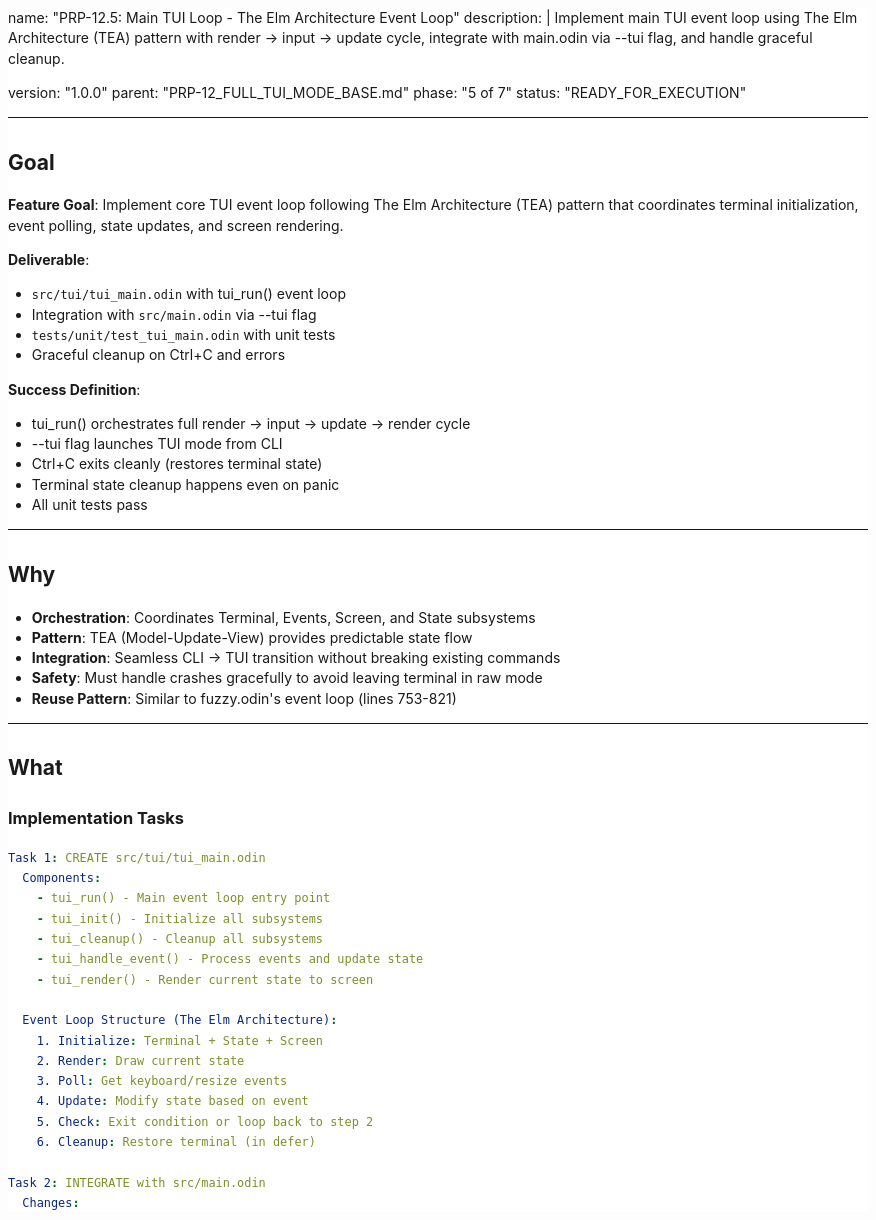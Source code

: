 name: "PRP-12.5: Main TUI Loop - The Elm Architecture Event Loop"
description: |
  Implement main TUI event loop using The Elm Architecture (TEA) pattern with render → input →
  update cycle, integrate with main.odin via --tui flag, and handle graceful cleanup.

version: "1.0.0"
parent: "PRP-12_FULL_TUI_MODE_BASE.md"
phase: "5 of 7"
status: "READY_FOR_EXECUTION"

---

## Goal

**Feature Goal**: Implement core TUI event loop following The Elm Architecture (TEA) pattern that coordinates terminal initialization, event polling, state updates, and screen rendering.

**Deliverable**:
- `src/tui/tui_main.odin` with tui_run() event loop
- Integration with `src/main.odin` via --tui flag
- `tests/unit/test_tui_main.odin` with unit tests
- Graceful cleanup on Ctrl+C and errors

**Success Definition**:
- tui_run() orchestrates full render → input → update → render cycle
- --tui flag launches TUI mode from CLI
- Ctrl+C exits cleanly (restores terminal state)
- Terminal state cleanup happens even on panic
- All unit tests pass

---

## Why

- **Orchestration**: Coordinates Terminal, Events, Screen, and State subsystems
- **Pattern**: TEA (Model-Update-View) provides predictable state flow
- **Integration**: Seamless CLI → TUI transition without breaking existing commands
- **Safety**: Must handle crashes gracefully to avoid leaving terminal in raw mode
- **Reuse Pattern**: Similar to fuzzy.odin's event loop (lines 753-821)

---

## What

### Implementation Tasks

```yaml
Task 1: CREATE src/tui/tui_main.odin
  Components:
    - tui_run() - Main event loop entry point
    - tui_init() - Initialize all subsystems
    - tui_cleanup() - Cleanup all subsystems
    - tui_handle_event() - Process events and update state
    - tui_render() - Render current state to screen

  Event Loop Structure (The Elm Architecture):
    1. Initialize: Terminal + State + Screen
    2. Render: Draw current state
    3. Poll: Get keyboard/resize events
    4. Update: Modify state based on event
    5. Check: Exit condition or loop back to step 2
    6. Cleanup: Restore terminal (in defer)

Task 2: INTEGRATE with src/main.odin
  Changes:
```